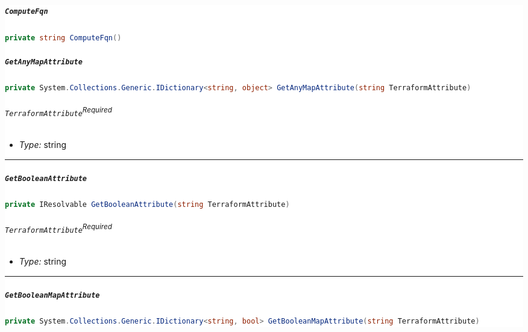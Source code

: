 
##### `ComputeFqn` <a name="ComputeFqn" id="@cdktf/provider-datadog.dataDatadogCsmThreatsPolicies.DataDatadogCsmThreatsPoliciesPoliciesOutputReference.computeFqn"></a>

```csharp
private string ComputeFqn()
```

##### `GetAnyMapAttribute` <a name="GetAnyMapAttribute" id="@cdktf/provider-datadog.dataDatadogCsmThreatsPolicies.DataDatadogCsmThreatsPoliciesPoliciesOutputReference.getAnyMapAttribute"></a>

```csharp
private System.Collections.Generic.IDictionary<string, object> GetAnyMapAttribute(string TerraformAttribute)
```

###### `TerraformAttribute`<sup>Required</sup> <a name="TerraformAttribute" id="@cdktf/provider-datadog.dataDatadogCsmThreatsPolicies.DataDatadogCsmThreatsPoliciesPoliciesOutputReference.getAnyMapAttribute.parameter.terraformAttribute"></a>

- *Type:* string

---

##### `GetBooleanAttribute` <a name="GetBooleanAttribute" id="@cdktf/provider-datadog.dataDatadogCsmThreatsPolicies.DataDatadogCsmThreatsPoliciesPoliciesOutputReference.getBooleanAttribute"></a>

```csharp
private IResolvable GetBooleanAttribute(string TerraformAttribute)
```

###### `TerraformAttribute`<sup>Required</sup> <a name="TerraformAttribute" id="@cdktf/provider-datadog.dataDatadogCsmThreatsPolicies.DataDatadogCsmThreatsPoliciesPoliciesOutputReference.getBooleanAttribute.parameter.terraformAttribute"></a>

- *Type:* string

---

##### `GetBooleanMapAttribute` <a name="GetBooleanMapAttribute" id="@cdktf/provider-datadog.dataDatadogCsmThreatsPolicies.DataDatadogCsmThreatsPoliciesPoliciesOutputReference.getBooleanMapAttribute"></a>

```csharp
private System.Collections.Generic.IDictionary<string, bool> GetBooleanMapAttribute(string TerraformAttribute)
```
